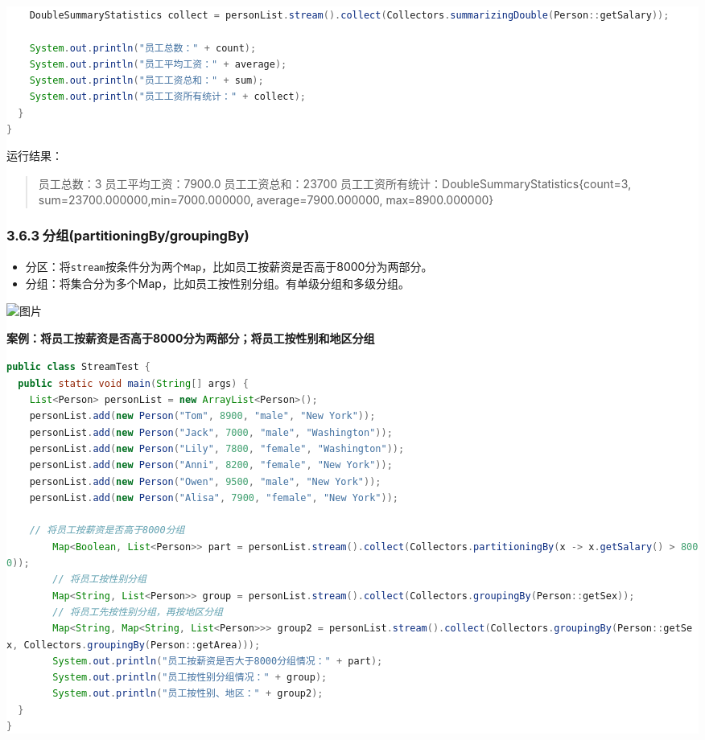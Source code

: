 ```java
    DoubleSummaryStatistics collect = personList.stream().collect(Collectors.summarizingDouble(Person::getSalary));

    System.out.println("员工总数：" + count);
    System.out.println("员工平均工资：" + average);
    System.out.println("员工工资总和：" + sum);
    System.out.println("员工工资所有统计：" + collect);
  }
}
```

运行结果：

> 员工总数：3
> 员工平均工资：7900.0
> 员工工资总和：23700
> 员工工资所有统计：DoubleSummaryStatistics{count=3, sum=23700.000000,min=7000.000000, average=7900.000000, max=8900.000000}

### **3.6.3 分组(partitioningBy/groupingBy)**

- 分区：将`stream`按条件分为两个`Map`，比如员工按薪资是否高于8000分为两部分。
- 分组：将集合分为多个Map，比如员工按性别分组。有单级分组和多级分组。



![[图片](data:image/gif;base64,iVBORw0KGgoAAAANSUhEUgAAAAEAAAABCAYAAAAfFcSJAAAADUlEQVQImWNgYGBgAAAABQABh6FO1AAAAABJRU5ErkJggg==)](https://img-blog.csdnimg.cn/20201109145807450.png#pic_left)

**案例：将员工按薪资是否高于8000分为两部分；将员工按性别和地区分组**

```java
public class StreamTest {
  public static void main(String[] args) {
    List<Person> personList = new ArrayList<Person>();
    personList.add(new Person("Tom", 8900, "male", "New York"));
    personList.add(new Person("Jack", 7000, "male", "Washington"));
    personList.add(new Person("Lily", 7800, "female", "Washington"));
    personList.add(new Person("Anni", 8200, "female", "New York"));
    personList.add(new Person("Owen", 9500, "male", "New York"));
    personList.add(new Person("Alisa", 7900, "female", "New York"));

    // 将员工按薪资是否高于8000分组
        Map<Boolean, List<Person>> part = personList.stream().collect(Collectors.partitioningBy(x -> x.getSalary() > 8000));
        // 将员工按性别分组
        Map<String, List<Person>> group = personList.stream().collect(Collectors.groupingBy(Person::getSex));
        // 将员工先按性别分组，再按地区分组
        Map<String, Map<String, List<Person>>> group2 = personList.stream().collect(Collectors.groupingBy(Person::getSex, Collectors.groupingBy(Person::getArea)));
        System.out.println("员工按薪资是否大于8000分组情况：" + part);
        System.out.println("员工按性别分组情况：" + group);
        System.out.println("员工按性别、地区：" + group2);
  }
}
```
